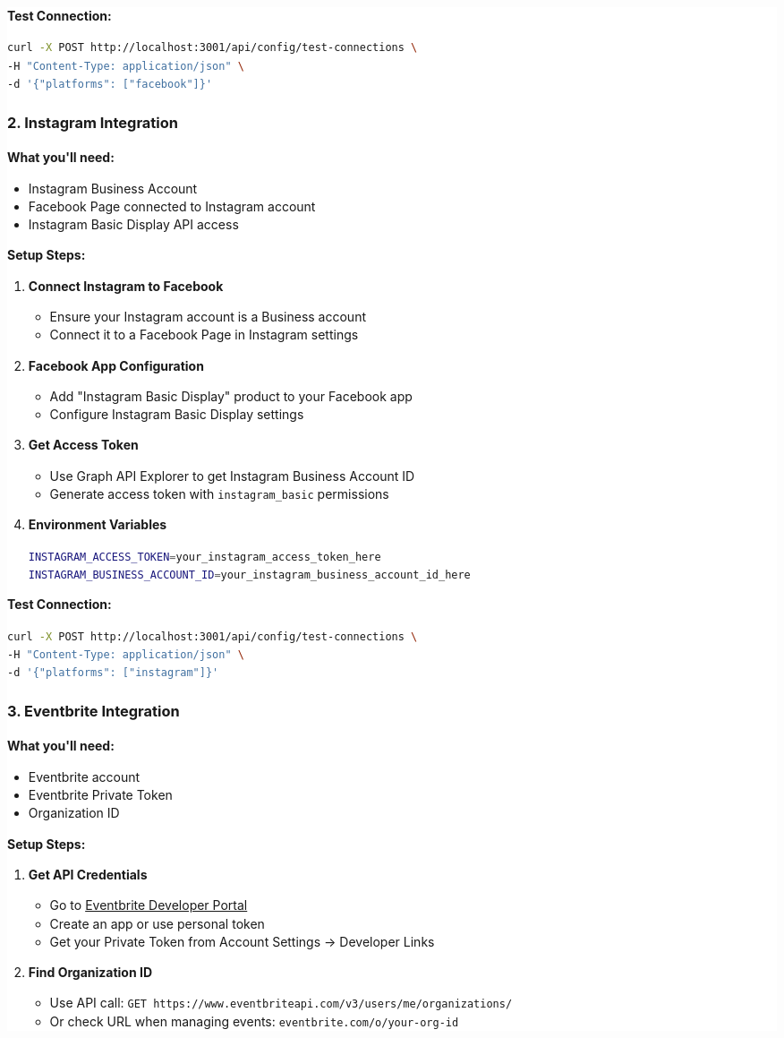 **Test Connection:**
```bash
curl -X POST http://localhost:3001/api/config/test-connections \
-H "Content-Type: application/json" \
-d '{"platforms": ["facebook"]}'
```

### 2. Instagram Integration

**What you'll need:**
- Instagram Business Account
- Facebook Page connected to Instagram account
- Instagram Basic Display API access

**Setup Steps:**

1. **Connect Instagram to Facebook**
   - Ensure your Instagram account is a Business account
   - Connect it to a Facebook Page in Instagram settings

2. **Facebook App Configuration**
   - Add "Instagram Basic Display" product to your Facebook app
   - Configure Instagram Basic Display settings

3. **Get Access Token**
   - Use Graph API Explorer to get Instagram Business Account ID
   - Generate access token with `instagram_basic` permissions

4. **Environment Variables**
   ```bash
   INSTAGRAM_ACCESS_TOKEN=your_instagram_access_token_here
   INSTAGRAM_BUSINESS_ACCOUNT_ID=your_instagram_business_account_id_here
   ```

**Test Connection:**
```bash
curl -X POST http://localhost:3001/api/config/test-connections \
-H "Content-Type: application/json" \
-d '{"platforms": ["instagram"]}'
```

### 3. Eventbrite Integration

**What you'll need:**
- Eventbrite account
- Eventbrite Private Token
- Organization ID

**Setup Steps:**

1. **Get API Credentials**
   - Go to [Eventbrite Developer Portal](https://www.eventbrite.com/platform/)
   - Create an app or use personal token
   - Get your Private Token from Account Settings → Developer Links

2. **Find Organization ID**
   - Use API call: `GET https://www.eventbriteapi.com/v3/users/me/organizations/`
   - Or check URL when managing events: `eventbrite.com/o/your-org-id`

